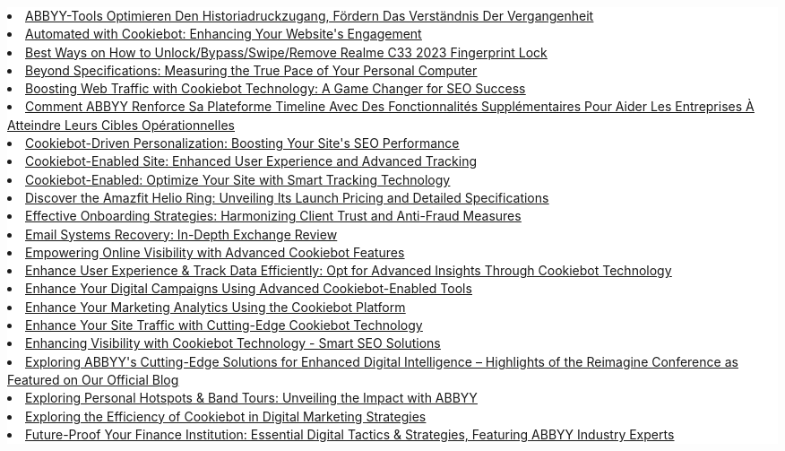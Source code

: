 <li><a href="https://solve-manuals.techidaily.com/abbyy-tools-optimieren-den-historiadruckzugang-fordern-das-verstandnis-der-vergangenheit/"><u>ABBYY-Tools Optimieren Den Historiadruckzugang, Fördern Das Verständnis Der Vergangenheit</u></a></li>
<li><a href="https://solve-manuals.techidaily.com/automated-with-cookiebot-enhancing-your-websites-engagement/"><u>Automated with Cookiebot: Enhancing Your Website's Engagement</u></a></li>
<li><a href="https://easy-unlock-android.techidaily.com/best-ways-on-how-to-unlockbypassswiperemove-realme-c33-2023-fingerprint-lock-by-drfone-android/"><u>Best Ways on How to Unlock/Bypass/Swipe/Remove Realme C33 2023 Fingerprint Lock</u></a></li>
<li><a href="https://technical-tips.techidaily.com/beyond-specifications-measuring-the-true-pace-of-your-personal-computer/"><u>Beyond Specifications: Measuring the True Pace of Your Personal Computer</u></a></li>
<li><a href="https://solve-manuals.techidaily.com/boosting-web-traffic-with-cookiebot-technology-a-game-changer-for-seo-success/"><u>Boosting Web Traffic with Cookiebot Technology: A Game Changer for SEO Success</u></a></li>
<li><a href="https://solve-manuals.techidaily.com/comment-abbyy-renforce-sa-plateforme-timeline-avec-des-fonctionnalites-supplementaires-pour-aider-les-entreprises-a-atteindre-leurs-cibles-operationnelles.m6/"><u>Comment ABBYY Renforce Sa Plateforme Timeline Avec Des Fonctionnalités Supplémentaires Pour Aider Les Entreprises À Atteindre Leurs Cibles Opérationnelles</u></a></li>
<li><a href="https://solve-manuals.techidaily.com/cookiebot-driven-personalization-boosting-your-sites-seo-performance/"><u>Cookiebot-Driven Personalization: Boosting Your Site's SEO Performance</u></a></li>
<li><a href="https://solve-manuals.techidaily.com/cookiebot-enabled-site-enhanced-user-experience-and-advanced-tracking/"><u>Cookiebot-Enabled Site: Enhanced User Experience and Advanced Tracking</u></a></li>
<li><a href="https://solve-manuals.techidaily.com/cookiebot-enabled-optimize-your-site-with-smart-tracking-technology/"><u>Cookiebot-Enabled: Optimize Your Site with Smart Tracking Technology</u></a></li>
<li><a href="https://buynow-tips.techidaily.com/discover-the-amazfit-helio-ring-unveiling-its-launch-pricing-and-detailed-specifications/"><u>Discover the Amazfit Helio Ring: Unveiling Its Launch Pricing and Detailed Specifications</u></a></li>
<li><a href="https://solve-manuals.techidaily.com/effective-onboarding-strategies-harmonizing-client-trust-and-anti-fraud-measures/"><u>Effective Onboarding Strategies: Harmonizing Client Trust and Anti-Fraud Measures</u></a></li>
<li><a href="https://data-wizards.techidaily.com/email-systems-recovery-in-depth-exchange-review/"><u>Email Systems Recovery: In-Depth Exchange Review</u></a></li>
<li><a href="https://solve-manuals.techidaily.com/empowering-online-visibility-with-advanced-cookiebot-features/"><u>Empowering Online Visibility with Advanced Cookiebot Features</u></a></li>
<li><a href="https://solve-manuals.techidaily.com/enhance-user-experience-and-track-data-efficiently-opt-for-advanced-insights-through-cookiebot-technology/"><u>Enhance User Experience & Track Data Efficiently: Opt for Advanced Insights Through Cookiebot Technology</u></a></li>
<li><a href="https://solve-manuals.techidaily.com/enhance-your-digital-campaigns-using-advanced-cookiebot-enabled-tools/"><u>Enhance Your Digital Campaigns Using Advanced Cookiebot-Enabled Tools</u></a></li>
<li><a href="https://solve-manuals.techidaily.com/enhance-your-marketing-analytics-using-the-cookiebot-platform/"><u>Enhance Your Marketing Analytics Using the Cookiebot Platform</u></a></li>
<li><a href="https://solve-manuals.techidaily.com/enhance-your-site-traffic-with-cutting-edge-cookiebot-technology/"><u>Enhance Your Site Traffic with Cutting-Edge Cookiebot Technology</u></a></li>
<li><a href="https://solve-manuals.techidaily.com/enhancing-visibility-with-cookiebot-technology-smart-seo-solutions/"><u>Enhancing Visibility with Cookiebot Technology - Smart SEO Solutions</u></a></li>
<li><a href="https://solve-manuals.techidaily.com/exploring-abbyys-cutting-edge-solutions-for-enhanced-digital-intelligence-highlights-of-the-reimagine-conference-as-featured-on-our-official-blog/"><u>Exploring ABBYY's Cutting-Edge Solutions for Enhanced Digital Intelligence – Highlights of the Reimagine Conference as Featured on Our Official Blog</u></a></li>
<li><a href="https://solve-manuals.techidaily.com/exploring-personal-hotspots-and-band-tours-unveiling-the-impact-with-abbyy/"><u>Exploring Personal Hotspots & Band Tours: Unveiling the Impact with ABBYY</u></a></li>
<li><a href="https://solve-manuals.techidaily.com/exploring-the-efficiency-of-cookiebot-in-digital-marketing-strategies/"><u>Exploring the Efficiency of Cookiebot in Digital Marketing Strategies</u></a></li>
<li><a href="https://solve-manuals.techidaily.com/future-proof-your-finance-institution-essential-digital-tactics-and-strategies-featuring-abbyy-industry-experts/"><u>Future-Proof Your Finance Institution: Essential Digital Tactics & Strategies, Featuring ABBYY Industry Experts</u></a></li>